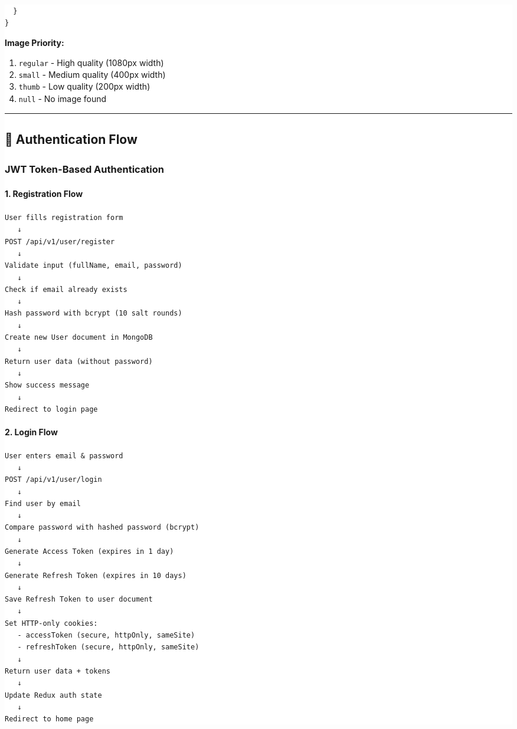 ```javascript
  }
}
```

**Image Priority:**
1. `regular` - High quality (1080px width)
2. `small` - Medium quality (400px width)
3. `thumb` - Low quality (200px width)
4. `null` - No image found

---

## 🔐 Authentication Flow

### JWT Token-Based Authentication

#### 1. Registration Flow

```
User fills registration form
   ↓
POST /api/v1/user/register
   ↓
Validate input (fullName, email, password)
   ↓
Check if email already exists
   ↓
Hash password with bcrypt (10 salt rounds)
   ↓
Create new User document in MongoDB
   ↓
Return user data (without password)
   ↓
Show success message
   ↓
Redirect to login page
```

#### 2. Login Flow

```
User enters email & password
   ↓
POST /api/v1/user/login
   ↓
Find user by email
   ↓
Compare password with hashed password (bcrypt)
   ↓
Generate Access Token (expires in 1 day)
   ↓
Generate Refresh Token (expires in 10 days)
   ↓
Save Refresh Token to user document
   ↓
Set HTTP-only cookies:
   - accessToken (secure, httpOnly, sameSite)
   - refreshToken (secure, httpOnly, sameSite)
   ↓
Return user data + tokens
   ↓
Update Redux auth state
   ↓
Redirect to home page
```